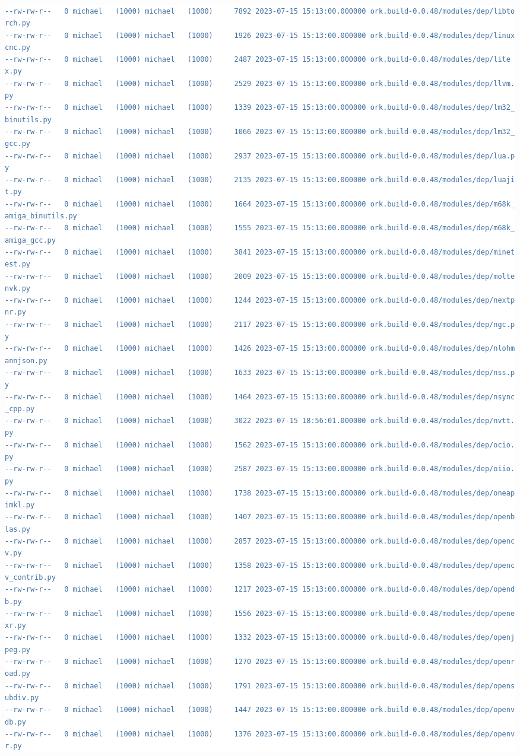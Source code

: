 ```diff
--rw-rw-r--   0 michael   (1000) michael   (1000)     7892 2023-07-15 15:13:00.000000 ork.build-0.0.48/modules/dep/libtorch.py
--rw-rw-r--   0 michael   (1000) michael   (1000)     1926 2023-07-15 15:13:00.000000 ork.build-0.0.48/modules/dep/linuxcnc.py
--rw-rw-r--   0 michael   (1000) michael   (1000)     2487 2023-07-15 15:13:00.000000 ork.build-0.0.48/modules/dep/litex.py
--rw-rw-r--   0 michael   (1000) michael   (1000)     2529 2023-07-15 15:13:00.000000 ork.build-0.0.48/modules/dep/llvm.py
--rw-rw-r--   0 michael   (1000) michael   (1000)     1339 2023-07-15 15:13:00.000000 ork.build-0.0.48/modules/dep/lm32_binutils.py
--rw-rw-r--   0 michael   (1000) michael   (1000)     1066 2023-07-15 15:13:00.000000 ork.build-0.0.48/modules/dep/lm32_gcc.py
--rw-rw-r--   0 michael   (1000) michael   (1000)     2937 2023-07-15 15:13:00.000000 ork.build-0.0.48/modules/dep/lua.py
--rw-rw-r--   0 michael   (1000) michael   (1000)     2135 2023-07-15 15:13:00.000000 ork.build-0.0.48/modules/dep/luajit.py
--rw-rw-r--   0 michael   (1000) michael   (1000)     1664 2023-07-15 15:13:00.000000 ork.build-0.0.48/modules/dep/m68k_amiga_binutils.py
--rw-rw-r--   0 michael   (1000) michael   (1000)     1555 2023-07-15 15:13:00.000000 ork.build-0.0.48/modules/dep/m68k_amiga_gcc.py
--rw-rw-r--   0 michael   (1000) michael   (1000)     3841 2023-07-15 15:13:00.000000 ork.build-0.0.48/modules/dep/minetest.py
--rw-rw-r--   0 michael   (1000) michael   (1000)     2009 2023-07-15 15:13:00.000000 ork.build-0.0.48/modules/dep/moltenvk.py
--rw-rw-r--   0 michael   (1000) michael   (1000)     1244 2023-07-15 15:13:00.000000 ork.build-0.0.48/modules/dep/nextpnr.py
--rw-rw-r--   0 michael   (1000) michael   (1000)     2117 2023-07-15 15:13:00.000000 ork.build-0.0.48/modules/dep/ngc.py
--rw-rw-r--   0 michael   (1000) michael   (1000)     1426 2023-07-15 15:13:00.000000 ork.build-0.0.48/modules/dep/nlohmannjson.py
--rw-rw-r--   0 michael   (1000) michael   (1000)     1633 2023-07-15 15:13:00.000000 ork.build-0.0.48/modules/dep/nss.py
--rw-rw-r--   0 michael   (1000) michael   (1000)     1464 2023-07-15 15:13:00.000000 ork.build-0.0.48/modules/dep/nsync_cpp.py
--rw-rw-r--   0 michael   (1000) michael   (1000)     3022 2023-07-15 18:56:01.000000 ork.build-0.0.48/modules/dep/nvtt.py
--rw-rw-r--   0 michael   (1000) michael   (1000)     1562 2023-07-15 15:13:00.000000 ork.build-0.0.48/modules/dep/ocio.py
--rw-rw-r--   0 michael   (1000) michael   (1000)     2587 2023-07-15 15:13:00.000000 ork.build-0.0.48/modules/dep/oiio.py
--rw-rw-r--   0 michael   (1000) michael   (1000)     1738 2023-07-15 15:13:00.000000 ork.build-0.0.48/modules/dep/oneapimkl.py
--rw-rw-r--   0 michael   (1000) michael   (1000)     1407 2023-07-15 15:13:00.000000 ork.build-0.0.48/modules/dep/openblas.py
--rw-rw-r--   0 michael   (1000) michael   (1000)     2857 2023-07-15 15:13:00.000000 ork.build-0.0.48/modules/dep/opencv.py
--rw-rw-r--   0 michael   (1000) michael   (1000)     1358 2023-07-15 15:13:00.000000 ork.build-0.0.48/modules/dep/opencv_contrib.py
--rw-rw-r--   0 michael   (1000) michael   (1000)     1217 2023-07-15 15:13:00.000000 ork.build-0.0.48/modules/dep/opendb.py
--rw-rw-r--   0 michael   (1000) michael   (1000)     1556 2023-07-15 15:13:00.000000 ork.build-0.0.48/modules/dep/openexr.py
--rw-rw-r--   0 michael   (1000) michael   (1000)     1332 2023-07-15 15:13:00.000000 ork.build-0.0.48/modules/dep/openjpeg.py
--rw-rw-r--   0 michael   (1000) michael   (1000)     1270 2023-07-15 15:13:00.000000 ork.build-0.0.48/modules/dep/openroad.py
--rw-rw-r--   0 michael   (1000) michael   (1000)     1791 2023-07-15 15:13:00.000000 ork.build-0.0.48/modules/dep/opensubdiv.py
--rw-rw-r--   0 michael   (1000) michael   (1000)     1447 2023-07-15 15:13:00.000000 ork.build-0.0.48/modules/dep/openvdb.py
--rw-rw-r--   0 michael   (1000) michael   (1000)     1376 2023-07-15 15:13:00.000000 ork.build-0.0.48/modules/dep/openvr.py
```